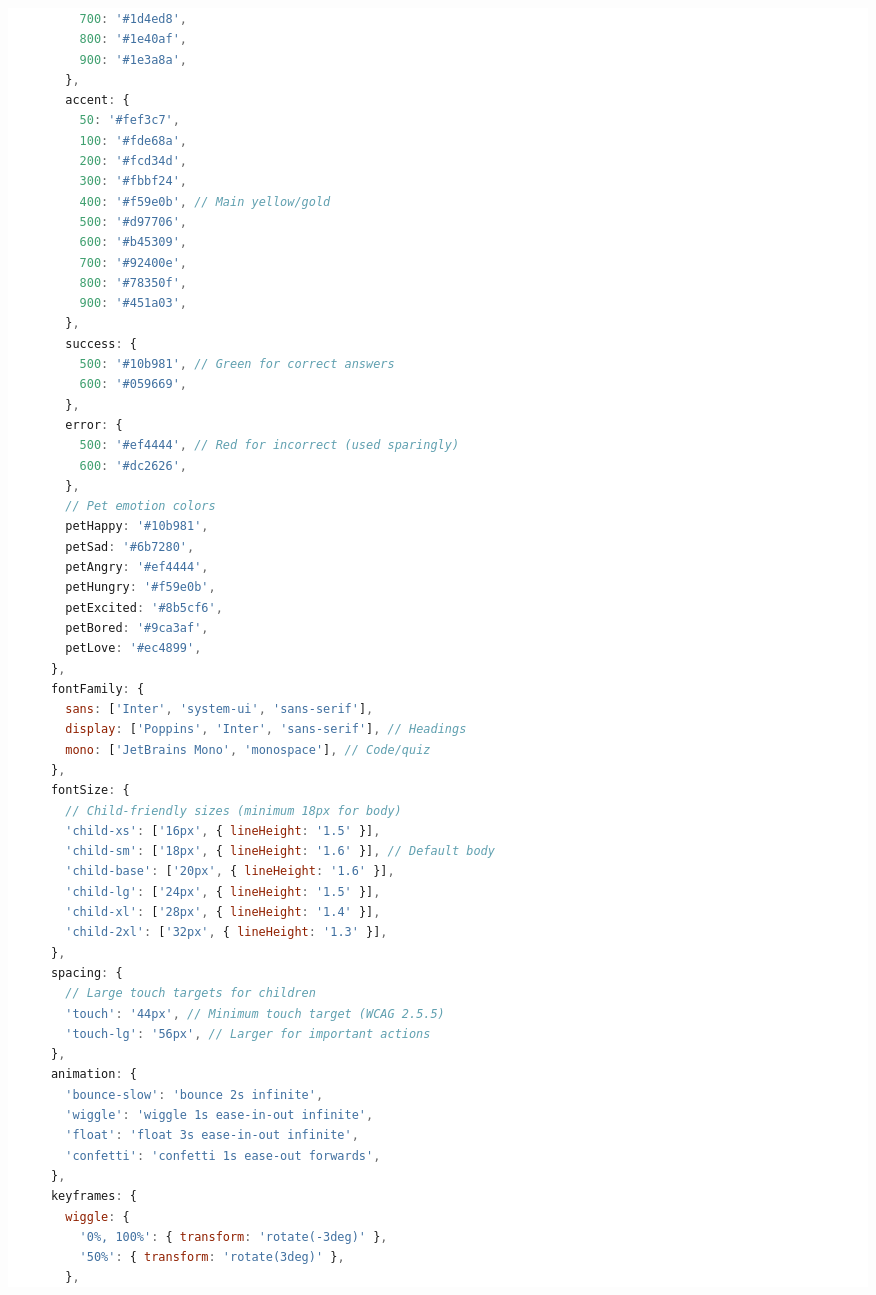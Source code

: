 ```javascript
          700: '#1d4ed8',
          800: '#1e40af',
          900: '#1e3a8a',
        },
        accent: {
          50: '#fef3c7',
          100: '#fde68a',
          200: '#fcd34d',
          300: '#fbbf24',
          400: '#f59e0b', // Main yellow/gold
          500: '#d97706',
          600: '#b45309',
          700: '#92400e',
          800: '#78350f',
          900: '#451a03',
        },
        success: {
          500: '#10b981', // Green for correct answers
          600: '#059669',
        },
        error: {
          500: '#ef4444', // Red for incorrect (used sparingly)
          600: '#dc2626',
        },
        // Pet emotion colors
        petHappy: '#10b981',
        petSad: '#6b7280',
        petAngry: '#ef4444',
        petHungry: '#f59e0b',
        petExcited: '#8b5cf6',
        petBored: '#9ca3af',
        petLove: '#ec4899',
      },
      fontFamily: {
        sans: ['Inter', 'system-ui', 'sans-serif'],
        display: ['Poppins', 'Inter', 'sans-serif'], // Headings
        mono: ['JetBrains Mono', 'monospace'], // Code/quiz
      },
      fontSize: {
        // Child-friendly sizes (minimum 18px for body)
        'child-xs': ['16px', { lineHeight: '1.5' }],
        'child-sm': ['18px', { lineHeight: '1.6' }], // Default body
        'child-base': ['20px', { lineHeight: '1.6' }],
        'child-lg': ['24px', { lineHeight: '1.5' }],
        'child-xl': ['28px', { lineHeight: '1.4' }],
        'child-2xl': ['32px', { lineHeight: '1.3' }],
      },
      spacing: {
        // Large touch targets for children
        'touch': '44px', // Minimum touch target (WCAG 2.5.5)
        'touch-lg': '56px', // Larger for important actions
      },
      animation: {
        'bounce-slow': 'bounce 2s infinite',
        'wiggle': 'wiggle 1s ease-in-out infinite',
        'float': 'float 3s ease-in-out infinite',
        'confetti': 'confetti 1s ease-out forwards',
      },
      keyframes: {
        wiggle: {
          '0%, 100%': { transform: 'rotate(-3deg)' },
          '50%': { transform: 'rotate(3deg)' },
        },
```